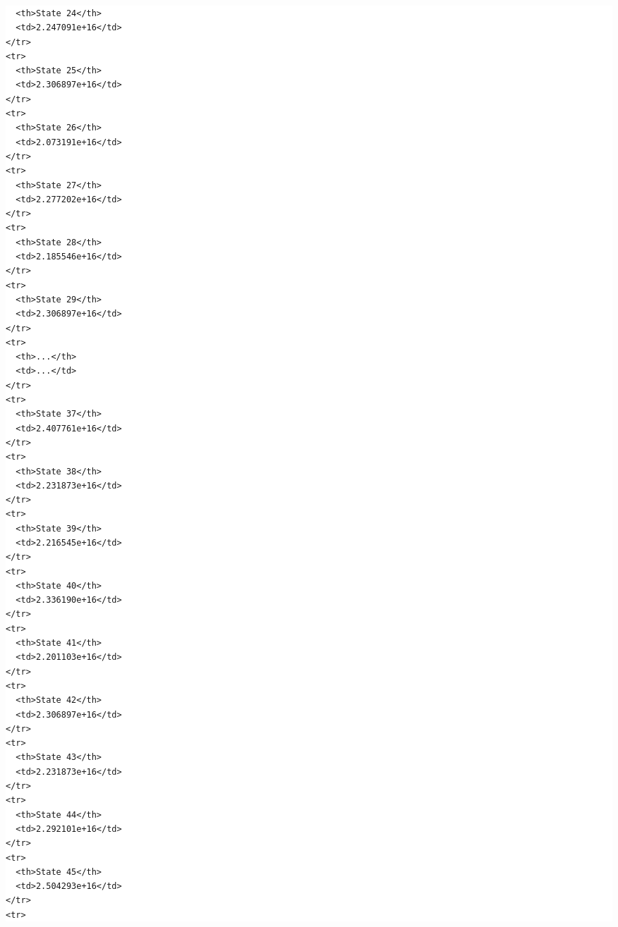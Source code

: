       <th>State 24</th>
      <td>2.247091e+16</td>
    </tr>
    <tr>
      <th>State 25</th>
      <td>2.306897e+16</td>
    </tr>
    <tr>
      <th>State 26</th>
      <td>2.073191e+16</td>
    </tr>
    <tr>
      <th>State 27</th>
      <td>2.277202e+16</td>
    </tr>
    <tr>
      <th>State 28</th>
      <td>2.185546e+16</td>
    </tr>
    <tr>
      <th>State 29</th>
      <td>2.306897e+16</td>
    </tr>
    <tr>
      <th>...</th>
      <td>...</td>
    </tr>
    <tr>
      <th>State 37</th>
      <td>2.407761e+16</td>
    </tr>
    <tr>
      <th>State 38</th>
      <td>2.231873e+16</td>
    </tr>
    <tr>
      <th>State 39</th>
      <td>2.216545e+16</td>
    </tr>
    <tr>
      <th>State 40</th>
      <td>2.336190e+16</td>
    </tr>
    <tr>
      <th>State 41</th>
      <td>2.201103e+16</td>
    </tr>
    <tr>
      <th>State 42</th>
      <td>2.306897e+16</td>
    </tr>
    <tr>
      <th>State 43</th>
      <td>2.231873e+16</td>
    </tr>
    <tr>
      <th>State 44</th>
      <td>2.292101e+16</td>
    </tr>
    <tr>
      <th>State 45</th>
      <td>2.504293e+16</td>
    </tr>
    <tr>
